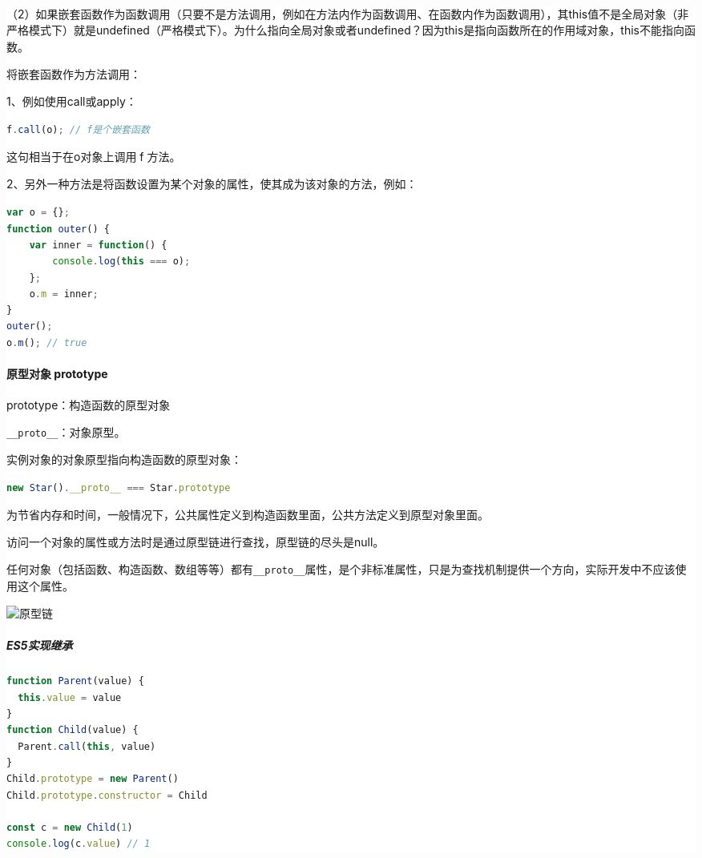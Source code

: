 （2）如果嵌套函数作为函数调用（只要不是方法调用，例如在方法内作为函数调用、在函数内作为函数调用），其this值不是全局对象（非严格模式下）就是undefined（严格模式下）。为什么指向全局对象或者undefined？因为this是指向函数所在的作用域对象，this不能指向函数。

将嵌套函数作为方法调用：

1、例如使用call或apply：

```js
f.call(o); // f是个嵌套函数
```

这句相当于在o对象上调用 f 方法。

2、另外一种方法是将函数设置为某个对象的属性，使其成为该对象的方法，例如：

```js
var o = {};
function outer() {
    var inner = function() {
        console.log(this === o);
    };
    o.m = inner;
}
outer();
o.m(); // true
```

#### 原型对象 prototype

prototype：构造函数的原型对象

`__proto__`：对象原型。

实例对象的对象原型指向构造函数的原型对象：

```js
new Star().__proto__ === Star.prototype
```

为节省内存和时间，一般情况下，公共属性定义到构造函数里面，公共方法定义到原型对象里面。

访问一个对象的属性或方法时是通过原型链进行查找，原型链的尽头是null。

任何对象（包括函数、构造函数、数组等等）都有`__proto__`属性，是个非标准属性，只是为查找机制提供一个方向，实际开发中不应该使用这个属性。

![原型链](http://jay_ohhh.gitee.io/imagehosting/JS/原型链.png)

##### ES5实现继承

```js
function Parent(value) {
  this.value = value
}
function Child(value) {
  Parent.call(this, value)
}
Child.prototype = new Parent()
Child.prototype.constructor = Child

const c = new Child(1)
console.log(c.value) // 1
```
